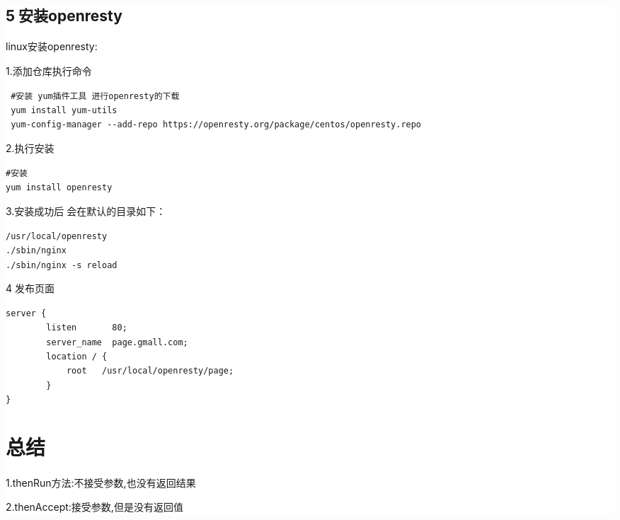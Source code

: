 ## 5 安装openresty

linux安装openresty:

1.添加仓库执行命令

```shell
 #安装 yum插件工具 进行openresty的下载
 yum install yum-utils
 yum-config-manager --add-repo https://openresty.org/package/centos/openresty.repo
```

2.执行安装

```properties
#安装
yum install openresty
```

3.安装成功后 会在默认的目录如下：

```properties
/usr/local/openresty
./sbin/nginx
./sbin/nginx -s reload
```

4 发布页面

```
server {
        listen       80;
        server_name  page.gmall.com;
        location / {
            root   /usr/local/openresty/page;
        }
}
```





# 总结

1.thenRun方法:不接受参数,也没有返回结果

2.thenAccept:接受参数,但是没有返回值



